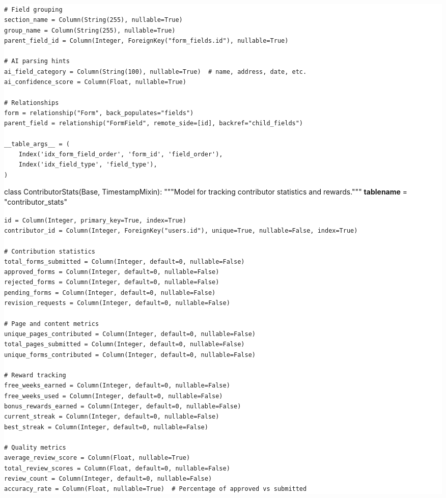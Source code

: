     # Field grouping
    section_name = Column(String(255), nullable=True)
    group_name = Column(String(255), nullable=True)
    parent_field_id = Column(Integer, ForeignKey("form_fields.id"), nullable=True)
    
    # AI parsing hints
    ai_field_category = Column(String(100), nullable=True)  # name, address, date, etc.
    ai_confidence_score = Column(Float, nullable=True)
    
    # Relationships
    form = relationship("Form", back_populates="fields")
    parent_field = relationship("FormField", remote_side=[id], backref="child_fields")
    
    __table_args__ = (
        Index('idx_form_field_order', 'form_id', 'field_order'),
        Index('idx_field_type', 'field_type'),
    )


class ContributorStats(Base, TimestampMixin):
    """Model for tracking contributor statistics and rewards."""
    __tablename__ = "contributor_stats"
    
    id = Column(Integer, primary_key=True, index=True)
    contributor_id = Column(Integer, ForeignKey("users.id"), unique=True, nullable=False, index=True)
    
    # Contribution statistics
    total_forms_submitted = Column(Integer, default=0, nullable=False)
    approved_forms = Column(Integer, default=0, nullable=False)
    rejected_forms = Column(Integer, default=0, nullable=False)
    pending_forms = Column(Integer, default=0, nullable=False)
    revision_requests = Column(Integer, default=0, nullable=False)
    
    # Page and content metrics
    unique_pages_contributed = Column(Integer, default=0, nullable=False)
    total_pages_submitted = Column(Integer, default=0, nullable=False)
    unique_forms_contributed = Column(Integer, default=0, nullable=False)
    
    # Reward tracking
    free_weeks_earned = Column(Integer, default=0, nullable=False)
    free_weeks_used = Column(Integer, default=0, nullable=False)
    bonus_rewards_earned = Column(Integer, default=0, nullable=False)
    current_streak = Column(Integer, default=0, nullable=False)
    best_streak = Column(Integer, default=0, nullable=False)
    
    # Quality metrics
    average_review_score = Column(Float, nullable=True)
    total_review_scores = Column(Float, default=0, nullable=False)
    review_count = Column(Integer, default=0, nullable=False)
    accuracy_rate = Column(Float, nullable=True)  # Percentage of approved vs submitted
    